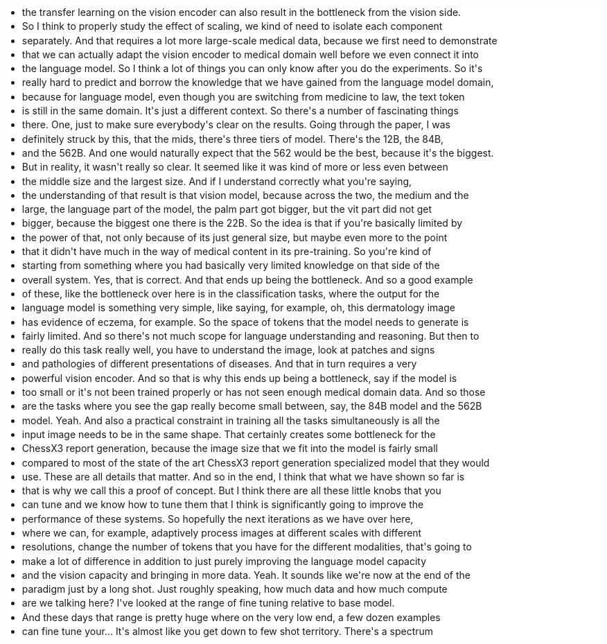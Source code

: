 *  the transfer learning on the vision encoder can also result in the bottleneck from the vision side.
*  So I think to properly study the effect of scaling, we kind of need to isolate each component
*  separately. And that requires a lot more large-scale medical data, because we first need to demonstrate
*  that we can actually adapt the vision encoder to medical domain well before we even connect it into
*  the language model. So I think a lot of things you can only know after you do the experiments. So it's
*  really hard to predict and borrow the knowledge that we have gained from the language model domain,
*  because for language model, even though you are switching from medicine to law, the text token
*  is still in the same domain. It's just a different context. So there's a number of fascinating things
*  there. One, just to make sure everybody's clear on the results. Going through the paper, I was
*  definitely struck by this, that the mids, there's three tiers of model. There's the 12B, the 84B,
*  and the 562B. And one would naturally expect that the 562 would be the best, because it's the biggest.
*  But in reality, it wasn't really so clear. It seemed like it was kind of more or less even between
*  the middle size and the largest size. And if I understand correctly what you're saying,
*  the understanding of that result is that vision model, because across the two, the medium and the
*  large, the language part of the model, the palm part got bigger, but the vit part did not get
*  bigger, because the biggest one there is the 22B. So the idea is that if you're basically limited by
*  the power of that, not only because of its just general size, but maybe even more to the point
*  that it didn't have much in the way of medical content in its pre-training. So you're kind of
*  starting from something where you had basically very limited knowledge on that side of the
*  overall system. Yes, that is correct. And that ends up being the bottleneck. And so a good example
*  of these, like the bottleneck over here is in the classification tasks, where the output for the
*  language model is something very simple, like saying, for example, oh, this dermatology image
*  has evidence of eczema, for example. So the space of tokens that the model needs to generate is
*  fairly limited. And so there's not much scope for language understanding and reasoning. But then to
*  really do this task really well, you have to understand the image, look at patches and signs
*  and pathologies of different presentations of diseases. And that in turn requires a very
*  powerful vision encoder. And so that is why this ends up being a bottleneck, say if the model is
*  too small or it's not been trained properly or has not seen enough medical domain data. And so those
*  are the tasks where you see the gap really become small between, say, the 84B model and the 562B
*  model. Yeah. And also a practical constraint in training all the tasks simultaneously is all the
*  input image needs to be in the same shape. That certainly creates some bottleneck for the
*  ChessX3 report generation, because the image size that we fit into the model is fairly small
*  compared to most of the state of the art ChessX3 report generation specialized model that they would
*  use. These are all details that matter. And so in the end, I think that what we have shown so far is
*  that is why we call this a proof of concept. But I think there are all these little knobs that you
*  can tune and we know how to tune them that I think is significantly going to improve the
*  performance of these systems. So hopefully the next iterations as we have over here,
*  where we can, for example, adaptively process images at different scales with different
*  resolutions, change the number of tokens that you have for the different modalities, that's going to
*  make a lot of difference in addition to just purely improving the language model capacity
*  and the vision capacity and bringing in more data. Yeah. It sounds like we're now at the end of the
*  paradigm just by a long shot. Just roughly speaking, how much data and how much compute
*  are we talking here? I've looked at the range of fine tuning relative to base model.
*  And these days that range is pretty huge where on the very low end, a few dozen examples
*  can fine tune your... It's almost like you get down to few shot territory. There's a spectrum